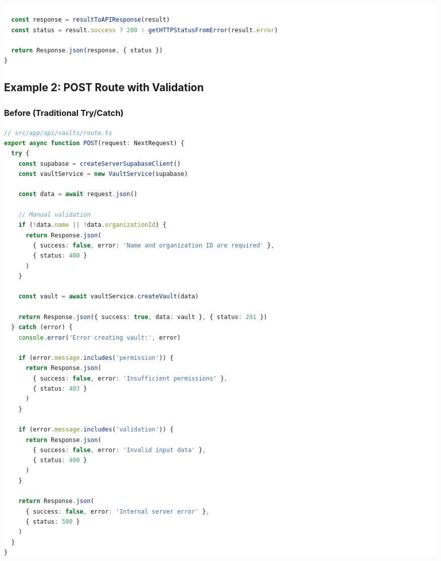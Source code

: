 ```typescript
  
  const response = resultToAPIResponse(result)
  const status = result.success ? 200 : getHTTPStatusFromError(result.error)
  
  return Response.json(response, { status })
}
```

## Example 2: POST Route with Validation

### Before (Traditional Try/Catch)
```typescript
// src/app/api/vaults/route.ts
export async function POST(request: NextRequest) {
  try {
    const supabase = createServerSupabaseClient()
    const vaultService = new VaultService(supabase)
    
    const data = await request.json()
    
    // Manual validation
    if (!data.name || !data.organizationId) {
      return Response.json(
        { success: false, error: 'Name and organization ID are required' },
        { status: 400 }
      )
    }
    
    const vault = await vaultService.createVault(data)
    
    return Response.json({ success: true, data: vault }, { status: 201 })
  } catch (error) {
    console.error('Error creating vault:', error)
    
    if (error.message.includes('permission')) {
      return Response.json(
        { success: false, error: 'Insufficient permissions' },
        { status: 403 }
      )
    }
    
    if (error.message.includes('validation')) {
      return Response.json(
        { success: false, error: 'Invalid input data' },
        { status: 400 }
      )
    }
    
    return Response.json(
      { success: false, error: 'Internal server error' },
      { status: 500 }
    )
  }
}
```
